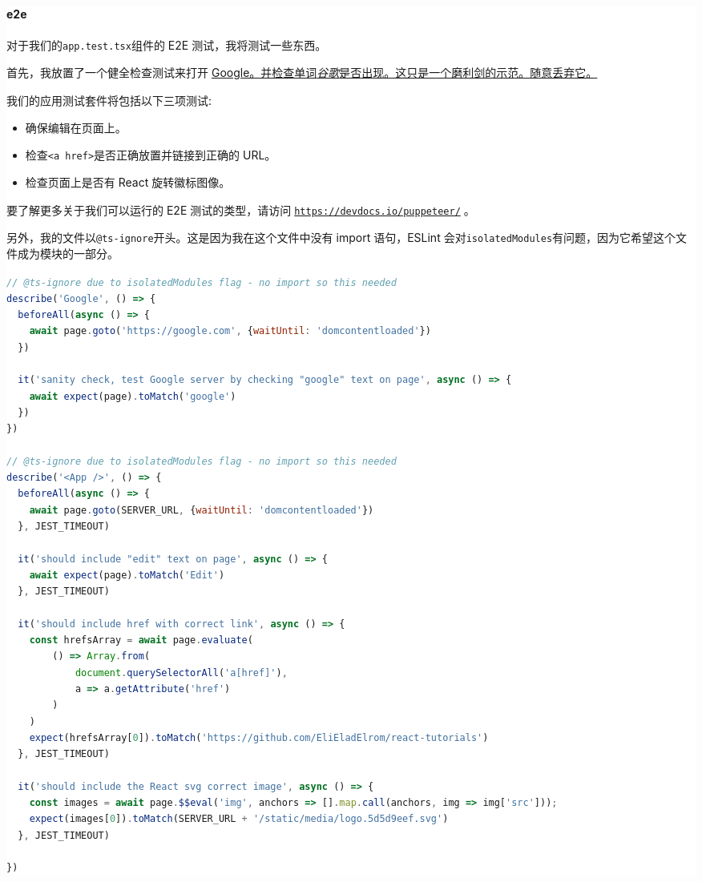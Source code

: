 #### e2e

对于我们的`app.test.tsx`组件的 E2E 测试，我将测试一些东西。

首先，我放置了一个健全检查测试来打开 [Google。并检查单词*谷歌*是否出现。这只是一个磨利剑的示范。随意丢弃它。](http://google.com)

我们的应用测试套件将包括以下三项测试:

*   确保编辑在页面上。

*   检查`<a href>`是否正确放置并链接到正确的 URL。

*   检查页面上是否有 React 旋转徽标图像。

要了解更多关于我们可以运行的 E2E 测试的类型，请访问 [`https://devdocs.io/puppeteer/`](https://devdocs.io/puppeteer/) 。

另外，我的文件以`@ts-ignore`开头。这是因为我在这个文件中没有 import 语句，ESLint 会对`isolatedModules`有问题，因为它希望这个文件成为模块的一部分。

```jsx
// @ts-ignore due to isolatedModules flag - no import so this needed
describe('Google', () => {
  beforeAll(async () => {
    await page.goto('https://google.com', {waitUntil: 'domcontentloaded'})
  })

  it('sanity check, test Google server by checking "google" text on page', async () => {
    await expect(page).toMatch('google')
  })
})

// @ts-ignore due to isolatedModules flag - no import so this needed
describe('<App />', () => {
  beforeAll(async () => {
    await page.goto(SERVER_URL, {waitUntil: 'domcontentloaded'})
  }, JEST_TIMEOUT)

  it('should include "edit" text on page', async () => {
    await expect(page).toMatch('Edit')
  }, JEST_TIMEOUT)

  it('should include href with correct link', async () => {
    const hrefsArray = await page.evaluate(
        () => Array.from(
            document.querySelectorAll('a[href]'),
            a => a.getAttribute('href')
        )
    )
    expect(hrefsArray[0]).toMatch('https://github.com/EliEladElrom/react-tutorials')
  }, JEST_TIMEOUT)

  it('should include the React svg correct image', async () => {
    const images = await page.$$eval('img', anchors => [].map.call(anchors, img => img['src']));
    expect(images[0]).toMatch(SERVER_URL + '/static/media/logo.5d5d9eef.svg')
  }, JEST_TIMEOUT)

})

```
